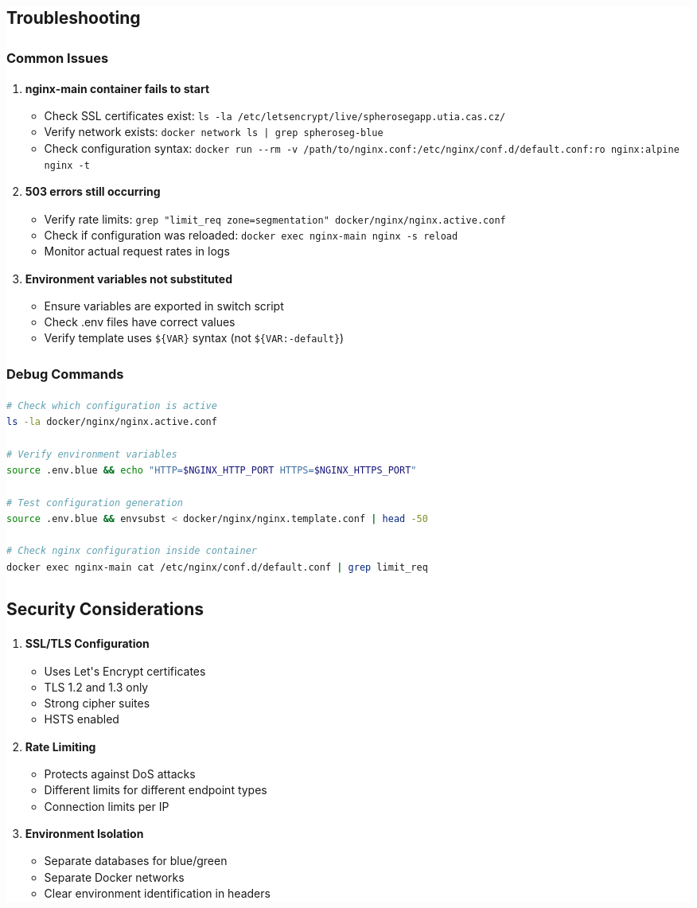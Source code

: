 ## Troubleshooting

### Common Issues

1. **nginx-main container fails to start**
   - Check SSL certificates exist: `ls -la /etc/letsencrypt/live/spherosegapp.utia.cas.cz/`
   - Verify network exists: `docker network ls | grep spheroseg-blue`
   - Check configuration syntax: `docker run --rm -v /path/to/nginx.conf:/etc/nginx/conf.d/default.conf:ro nginx:alpine nginx -t`

2. **503 errors still occurring**
   - Verify rate limits: `grep "limit_req zone=segmentation" docker/nginx/nginx.active.conf`
   - Check if configuration was reloaded: `docker exec nginx-main nginx -s reload`
   - Monitor actual request rates in logs

3. **Environment variables not substituted**
   - Ensure variables are exported in switch script
   - Check .env files have correct values
   - Verify template uses `${VAR}` syntax (not `${VAR:-default}`)

### Debug Commands

```bash
# Check which configuration is active
ls -la docker/nginx/nginx.active.conf

# Verify environment variables
source .env.blue && echo "HTTP=$NGINX_HTTP_PORT HTTPS=$NGINX_HTTPS_PORT"

# Test configuration generation
source .env.blue && envsubst < docker/nginx/nginx.template.conf | head -50

# Check nginx configuration inside container
docker exec nginx-main cat /etc/nginx/conf.d/default.conf | grep limit_req
```

## Security Considerations

1. **SSL/TLS Configuration**
   - Uses Let's Encrypt certificates
   - TLS 1.2 and 1.3 only
   - Strong cipher suites
   - HSTS enabled

2. **Rate Limiting**
   - Protects against DoS attacks
   - Different limits for different endpoint types
   - Connection limits per IP

3. **Environment Isolation**
   - Separate databases for blue/green
   - Separate Docker networks
   - Clear environment identification in headers
